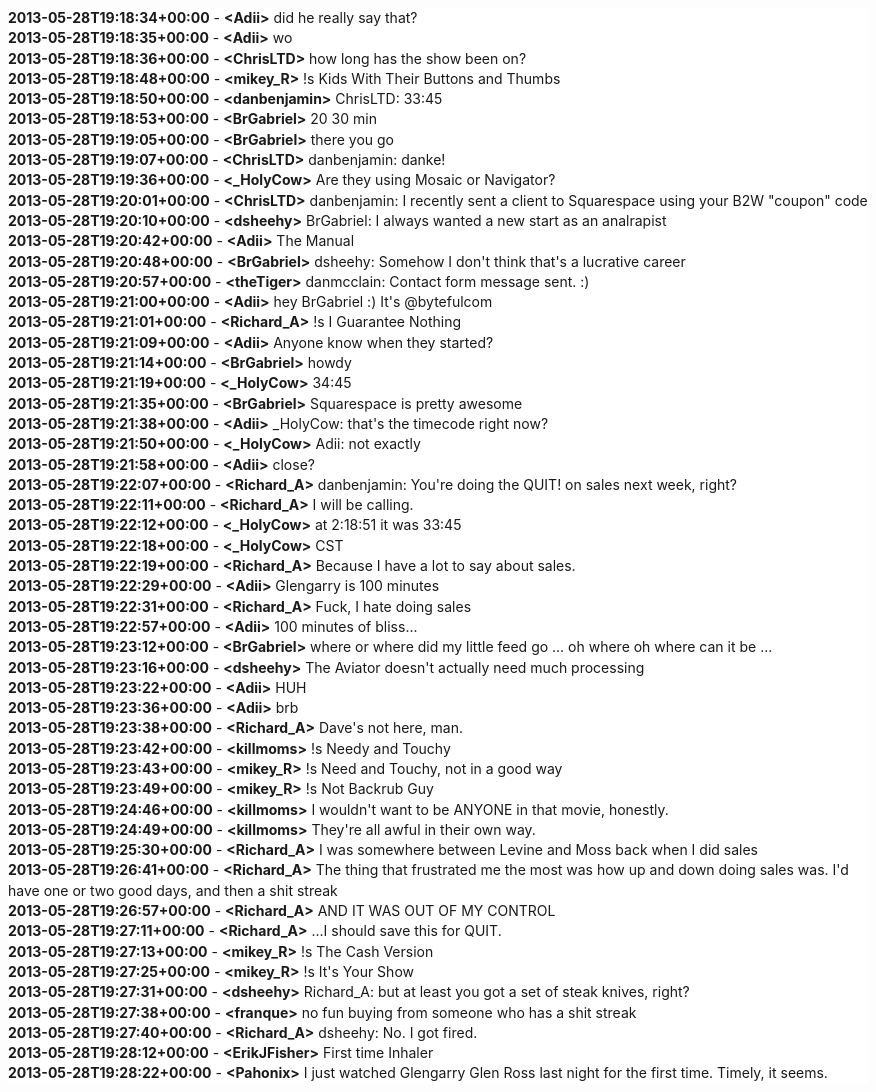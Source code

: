 **2013-05-28T19:18:34+00:00** - **&lt;Adii&gt;** did he really say that?  
**2013-05-28T19:18:35+00:00** - **&lt;Adii&gt;** wo  
**2013-05-28T19:18:36+00:00** - **&lt;ChrisLTD&gt;** how long has the show been on?  
**2013-05-28T19:18:48+00:00** - **&lt;mikey_R&gt;** !s Kids With Their Buttons and Thumbs  
**2013-05-28T19:18:50+00:00** - **&lt;danbenjamin&gt;** ChrisLTD: 33:45  
**2013-05-28T19:18:53+00:00** - **&lt;BrGabriel&gt;** 20 30 min  
**2013-05-28T19:19:05+00:00** - **&lt;BrGabriel&gt;** there you go  
**2013-05-28T19:19:07+00:00** - **&lt;ChrisLTD&gt;** danbenjamin: danke!  
**2013-05-28T19:19:36+00:00** - **&lt;_HolyCow&gt;** Are they using Mosaic or Navigator?  
**2013-05-28T19:20:01+00:00** - **&lt;ChrisLTD&gt;** danbenjamin: I recently sent a client to Squarespace using your B2W "coupon" code  
**2013-05-28T19:20:10+00:00** - **&lt;dsheehy&gt;** BrGabriel: I always wanted a new start as an analrapist  
**2013-05-28T19:20:42+00:00** - **&lt;Adii&gt;** The Manual  
**2013-05-28T19:20:48+00:00** - **&lt;BrGabriel&gt;** dsheehy: Somehow I don't think that's a lucrative career  
**2013-05-28T19:20:57+00:00** - **&lt;theTiger&gt;** danmcclain: Contact form message sent. :)  
**2013-05-28T19:21:00+00:00** - **&lt;Adii&gt;** hey BrGabriel :) It's @bytefulcom  
**2013-05-28T19:21:01+00:00** - **&lt;Richard_A&gt;** !s I Guarantee Nothing  
**2013-05-28T19:21:09+00:00** - **&lt;Adii&gt;** Anyone know when they started?  
**2013-05-28T19:21:14+00:00** - **&lt;BrGabriel&gt;** howdy  
**2013-05-28T19:21:19+00:00** - **&lt;_HolyCow&gt;** 34:45  
**2013-05-28T19:21:35+00:00** - **&lt;BrGabriel&gt;** Squarespace is pretty awesome  
**2013-05-28T19:21:38+00:00** - **&lt;Adii&gt;** _HolyCow: that's the timecode right now?  
**2013-05-28T19:21:50+00:00** - **&lt;_HolyCow&gt;** Adii: not exactly  
**2013-05-28T19:21:58+00:00** - **&lt;Adii&gt;** close?  
**2013-05-28T19:22:07+00:00** - **&lt;Richard_A&gt;** danbenjamin: You're doing the QUIT! on sales next week, right?  
**2013-05-28T19:22:11+00:00** - **&lt;Richard_A&gt;** I will be calling.  
**2013-05-28T19:22:12+00:00** - **&lt;_HolyCow&gt;** at 2:18:51 it was 33:45  
**2013-05-28T19:22:18+00:00** - **&lt;_HolyCow&gt;** CST  
**2013-05-28T19:22:19+00:00** - **&lt;Richard_A&gt;** Because I have a lot to say about sales.  
**2013-05-28T19:22:29+00:00** - **&lt;Adii&gt;** Glengarry is 100 minutes  
**2013-05-28T19:22:31+00:00** - **&lt;Richard_A&gt;** Fuck, I hate doing sales  
**2013-05-28T19:22:57+00:00** - **&lt;Adii&gt;** 100 minutes of bliss...  
**2013-05-28T19:23:12+00:00** - **&lt;BrGabriel&gt;** where or where did my little feed go … oh where oh where can it be ...  
**2013-05-28T19:23:16+00:00** - **&lt;dsheehy&gt;** The Aviator doesn't actually need much processing  
**2013-05-28T19:23:22+00:00** - **&lt;Adii&gt;** HUH  
**2013-05-28T19:23:36+00:00** - **&lt;Adii&gt;** brb  
**2013-05-28T19:23:38+00:00** - **&lt;Richard_A&gt;** Dave's not here, man.  
**2013-05-28T19:23:42+00:00** - **&lt;killmoms&gt;** !s Needy and Touchy  
**2013-05-28T19:23:43+00:00** - **&lt;mikey_R&gt;** !s Need and Touchy, not in a good way  
**2013-05-28T19:23:49+00:00** - **&lt;mikey_R&gt;** !s Not Backrub Guy  
**2013-05-28T19:24:46+00:00** - **&lt;killmoms&gt;** I wouldn't want to be ANYONE in that movie, honestly.  
**2013-05-28T19:24:49+00:00** - **&lt;killmoms&gt;** They're all awful in their own way.  
**2013-05-28T19:25:30+00:00** - **&lt;Richard_A&gt;** I was somewhere between Levine and Moss back when I did sales  
**2013-05-28T19:26:41+00:00** - **&lt;Richard_A&gt;** The thing that frustrated me the most was how up and down doing sales was. I'd have one or two good days, and then a shit streak  
**2013-05-28T19:26:57+00:00** - **&lt;Richard_A&gt;** AND IT WAS OUT OF MY CONTROL  
**2013-05-28T19:27:11+00:00** - **&lt;Richard_A&gt;** ...I should save this for QUIT.  
**2013-05-28T19:27:13+00:00** - **&lt;mikey_R&gt;** !s The Cash Version  
**2013-05-28T19:27:25+00:00** - **&lt;mikey_R&gt;** !s It's Your Show  
**2013-05-28T19:27:31+00:00** - **&lt;dsheehy&gt;** Richard_A: but at least you got a set of steak knives, right?  
**2013-05-28T19:27:38+00:00** - **&lt;franque&gt;** no fun buying from someone who has a shit streak  
**2013-05-28T19:27:40+00:00** - **&lt;Richard_A&gt;** dsheehy: No. I got fired.  
**2013-05-28T19:28:12+00:00** - **&lt;ErikJFisher&gt;** First time Inhaler  
**2013-05-28T19:28:22+00:00** - **&lt;Pahonix&gt;** I just watched Glengarry Glen Ross last night for the first time. Timely, it seems.  